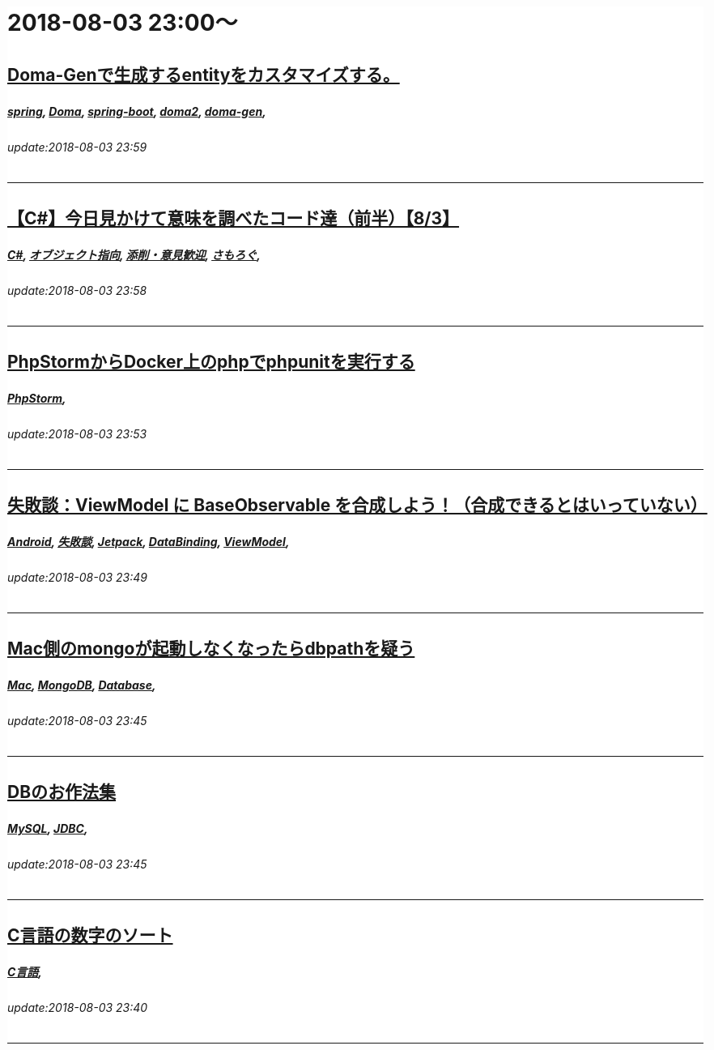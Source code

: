 # 2018-08-03 23:00～
## [Doma-Genで生成するentityをカスタマイズする。 ](https://qiita.com/shohei727/items/c8f54250473df5b4c618)
##### [spring](https://qiita.com/tags/spring), [Doma](https://qiita.com/tags/Doma), [spring-boot](https://qiita.com/tags/spring-boot), [doma2](https://qiita.com/tags/doma2), [doma-gen](https://qiita.com/tags/doma-gen), 
###### update:2018-08-03 23:59
---
## [【C#】今日見かけて意味を調べたコード達（前半）【8/3】](https://qiita.com/samoedoz/items/dd1d081cf912f487533e)
##### [C#](https://qiita.com/tags/C#), [オブジェクト指向](https://qiita.com/tags/オブジェクト指向), [添削・意見歓迎](https://qiita.com/tags/添削・意見歓迎), [さもろぐ](https://qiita.com/tags/さもろぐ), 
###### update:2018-08-03 23:58
---
## [PhpStormからDocker上のphpでphpunitを実行する](https://qiita.com/FrozenVoice/items/aade9897286bcd48e5fe)
##### [PhpStorm](https://qiita.com/tags/PhpStorm), 
###### update:2018-08-03 23:53
---
## [失敗談：ViewModel に BaseObservable を合成しよう！（合成できるとはいっていない）](https://qiita.com/toydev/items/e971385e44a814619ac0)
##### [Android](https://qiita.com/tags/Android), [失敗談](https://qiita.com/tags/失敗談), [Jetpack](https://qiita.com/tags/Jetpack), [DataBinding](https://qiita.com/tags/DataBinding), [ViewModel](https://qiita.com/tags/ViewModel), 
###### update:2018-08-03 23:49
---
## [Mac側のmongoが起動しなくなったらdbpathを疑う](https://qiita.com/FumiyaShibusawa/items/cb224d3658be8acf4b8e)
##### [Mac](https://qiita.com/tags/Mac), [MongoDB](https://qiita.com/tags/MongoDB), [Database](https://qiita.com/tags/Database), 
###### update:2018-08-03 23:45
---
## [DBのお作法集](https://qiita.com/tatsuya_oide/items/3b688f791737b931ef53)
##### [MySQL](https://qiita.com/tags/MySQL), [JDBC](https://qiita.com/tags/JDBC), 
###### update:2018-08-03 23:45
---
## [C言語の数字のソート](https://qiita.com/masahiko11210/items/7952053d1dd8506109fa)
##### [C言語](https://qiita.com/tags/C言語), 
###### update:2018-08-03 23:40
---